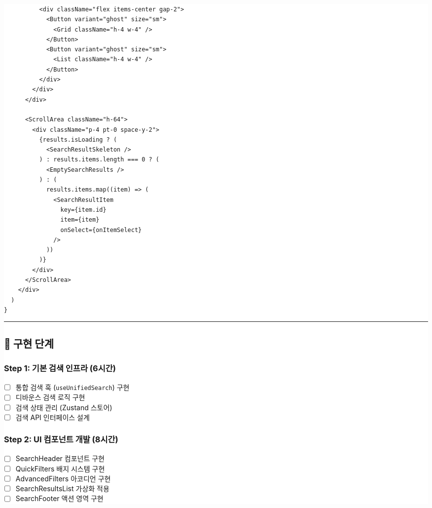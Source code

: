 ```tsx
          <div className="flex items-center gap-2">
            <Button variant="ghost" size="sm">
              <Grid className="h-4 w-4" />
            </Button>
            <Button variant="ghost" size="sm">
              <List className="h-4 w-4" />
            </Button>
          </div>
        </div>
      </div>
      
      <ScrollArea className="h-64">
        <div className="p-4 pt-0 space-y-2">
          {results.isLoading ? (
            <SearchResultSkeleton />
          ) : results.items.length === 0 ? (
            <EmptySearchResults />
          ) : (
            results.items.map((item) => (
              <SearchResultItem
                key={item.id}
                item={item}
                onSelect={onItemSelect}
              />
            ))
          )}
        </div>
      </ScrollArea>
    </div>
  )
}
```

---

## 🔧 구현 단계

### Step 1: 기본 검색 인프라 (6시간)
- [ ] 통합 검색 훅 (`useUnifiedSearch`) 구현
- [ ] 디바운스 검색 로직 구현  
- [ ] 검색 상태 관리 (Zustand 스토어)
- [ ] 검색 API 인터페이스 설계

### Step 2: UI 컴포넌트 개발 (8시간)
- [ ] SearchHeader 컴포넌트 구현
- [ ] QuickFilters 배지 시스템 구현
- [ ] AdvancedFilters 아코디언 구현
- [ ] SearchResultsList 가상화 적용
- [ ] SearchFooter 액션 영역 구현
